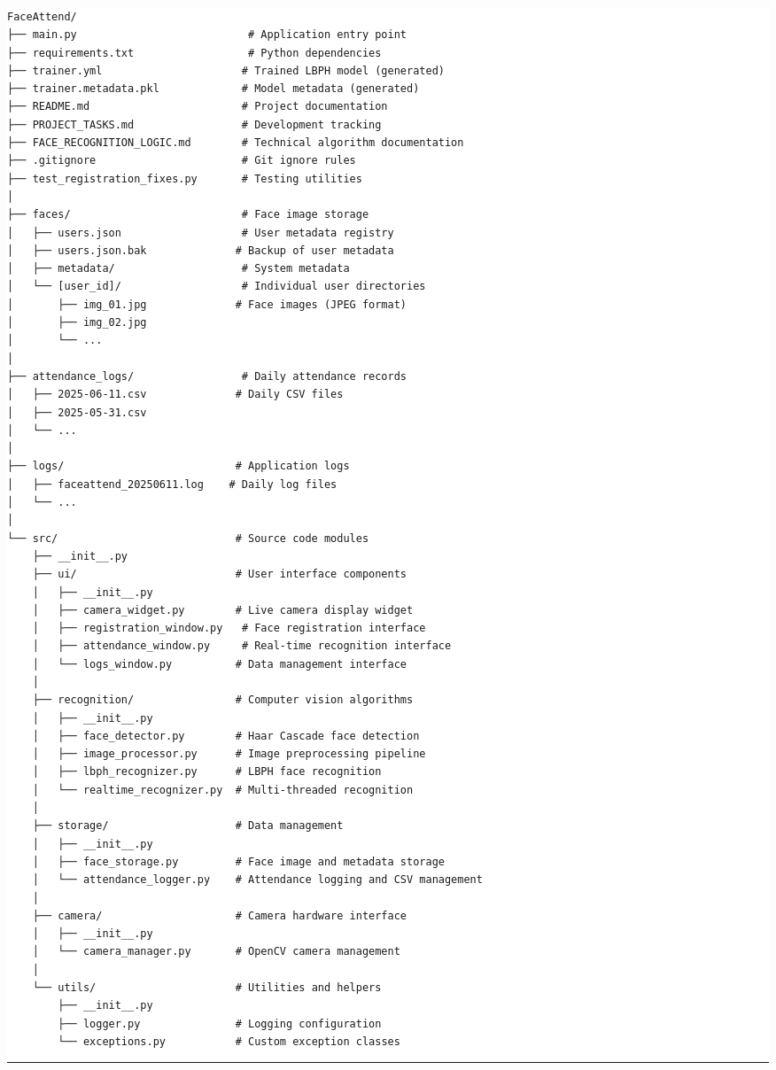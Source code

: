 ```
FaceAttend/
├── main.py                           # Application entry point
├── requirements.txt                  # Python dependencies
├── trainer.yml                      # Trained LBPH model (generated)
├── trainer.metadata.pkl             # Model metadata (generated)
├── README.md                        # Project documentation
├── PROJECT_TASKS.md                 # Development tracking
├── FACE_RECOGNITION_LOGIC.md        # Technical algorithm documentation
├── .gitignore                       # Git ignore rules
├── test_registration_fixes.py       # Testing utilities
│
├── faces/                           # Face image storage
│   ├── users.json                   # User metadata registry
│   ├── users.json.bak              # Backup of user metadata
│   ├── metadata/                    # System metadata
│   └── [user_id]/                   # Individual user directories
│       ├── img_01.jpg              # Face images (JPEG format)
│       ├── img_02.jpg
│       └── ...
│
├── attendance_logs/                 # Daily attendance records
│   ├── 2025-06-11.csv              # Daily CSV files
│   ├── 2025-05-31.csv
│   └── ...
│
├── logs/                           # Application logs
│   ├── faceattend_20250611.log    # Daily log files
│   └── ...
│
└── src/                            # Source code modules
    ├── __init__.py
    ├── ui/                         # User interface components
    │   ├── __init__.py
    │   ├── camera_widget.py        # Live camera display widget
    │   ├── registration_window.py   # Face registration interface
    │   ├── attendance_window.py     # Real-time recognition interface
    │   └── logs_window.py          # Data management interface
    │
    ├── recognition/                # Computer vision algorithms
    │   ├── __init__.py
    │   ├── face_detector.py        # Haar Cascade face detection
    │   ├── image_processor.py      # Image preprocessing pipeline
    │   ├── lbph_recognizer.py      # LBPH face recognition
    │   └── realtime_recognizer.py  # Multi-threaded recognition
    │
    ├── storage/                    # Data management
    │   ├── __init__.py
    │   ├── face_storage.py         # Face image and metadata storage
    │   └── attendance_logger.py    # Attendance logging and CSV management
    │
    ├── camera/                     # Camera hardware interface
    │   ├── __init__.py
    │   └── camera_manager.py       # OpenCV camera management
    │
    └── utils/                      # Utilities and helpers
        ├── __init__.py
        ├── logger.py               # Logging configuration
        └── exceptions.py           # Custom exception classes
```

---